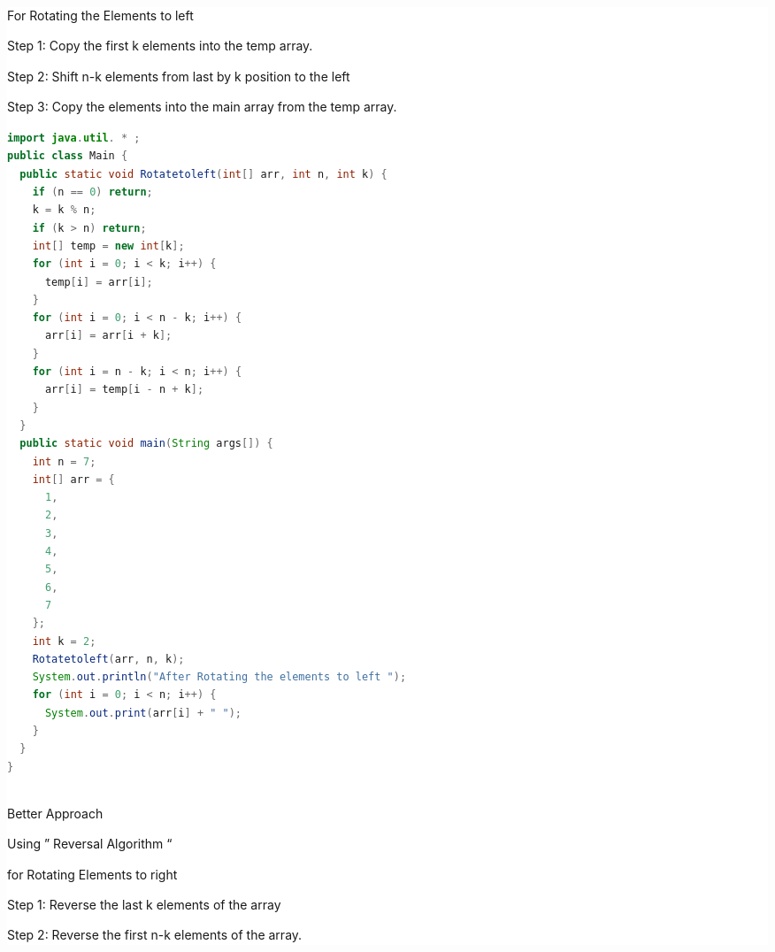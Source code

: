 For Rotating the Elements to left

Step 1: Copy the first k elements into the temp array.

Step 2: Shift n-k elements from last by k position to the left

Step 3: Copy the elements into the main array from the temp array.

```java
import java.util. * ;
public class Main {
  public static void Rotatetoleft(int[] arr, int n, int k) {
    if (n == 0) return;
    k = k % n;
    if (k > n) return;
    int[] temp = new int[k];
    for (int i = 0; i < k; i++) {
      temp[i] = arr[i];
    }
    for (int i = 0; i < n - k; i++) {
      arr[i] = arr[i + k];
    }
    for (int i = n - k; i < n; i++) {
      arr[i] = temp[i - n + k];
    }
  }
  public static void main(String args[]) {
    int n = 7;
    int[] arr = {
      1,
      2,
      3,
      4,
      5,
      6,
      7
    };
    int k = 2;
    Rotatetoleft(arr, n, k);
    System.out.println("After Rotating the elements to left ");
    for (int i = 0; i < n; i++) {
      System.out.print(arr[i] + " ");
    }
  }
}
```

<br> Better Approach

Using ” Reversal Algorithm “

for Rotating Elements to right

Step 1: Reverse the last k elements of the array

Step 2: Reverse the first n-k elements of the array.
